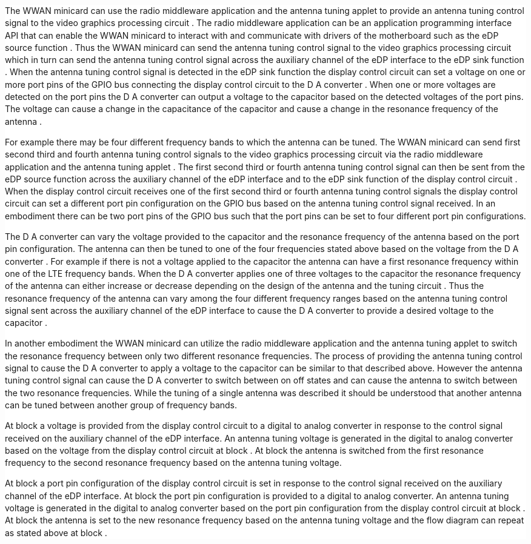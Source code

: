 The WWAN minicard can use the radio middleware application and the antenna tuning applet to provide an antenna tuning control signal to the video graphics processing circuit . The radio middleware application can be an application programming interface API that can enable the WWAN minicard to interact with and communicate with drivers of the motherboard such as the eDP source function . Thus the WWAN minicard can send the antenna tuning control signal to the video graphics processing circuit which in turn can send the antenna tuning control signal across the auxiliary channel of the eDP interface to the eDP sink function . When the antenna tuning control signal is detected in the eDP sink function the display control circuit can set a voltage on one or more port pins of the GPIO bus connecting the display control circuit to the D A converter . When one or more voltages are detected on the port pins the D A converter can output a voltage to the capacitor based on the detected voltages of the port pins. The voltage can cause a change in the capacitance of the capacitor and cause a change in the resonance frequency of the antenna .

For example there may be four different frequency bands to which the antenna can be tuned. The WWAN minicard can send first second third and fourth antenna tuning control signals to the video graphics processing circuit via the radio middleware application and the antenna tuning applet . The first second third or fourth antenna tuning control signal can then be sent from the eDP source function across the auxiliary channel of the eDP interface and to the eDP sink function of the display control circuit . When the display control circuit receives one of the first second third or fourth antenna tuning control signals the display control circuit can set a different port pin configuration on the GPIO bus based on the antenna tuning control signal received. In an embodiment there can be two port pins of the GPIO bus such that the port pins can be set to four different port pin configurations.

The D A converter can vary the voltage provided to the capacitor and the resonance frequency of the antenna based on the port pin configuration. The antenna can then be tuned to one of the four frequencies stated above based on the voltage from the D A converter . For example if there is not a voltage applied to the capacitor the antenna can have a first resonance frequency within one of the LTE frequency bands. When the D A converter applies one of three voltages to the capacitor the resonance frequency of the antenna can either increase or decrease depending on the design of the antenna and the tuning circuit . Thus the resonance frequency of the antenna can vary among the four different frequency ranges based on the antenna tuning control signal sent across the auxiliary channel of the eDP interface to cause the D A converter to provide a desired voltage to the capacitor .

In another embodiment the WWAN minicard can utilize the radio middleware application and the antenna tuning applet to switch the resonance frequency between only two different resonance frequencies. The process of providing the antenna tuning control signal to cause the D A converter to apply a voltage to the capacitor can be similar to that described above. However the antenna tuning control signal can cause the D A converter to switch between on off states and can cause the antenna to switch between the two resonance frequencies. While the tuning of a single antenna was described it should be understood that another antenna can be tuned between another group of frequency bands.

At block a voltage is provided from the display control circuit to a digital to analog converter in response to the control signal received on the auxiliary channel of the eDP interface. An antenna tuning voltage is generated in the digital to analog converter based on the voltage from the display control circuit at block . At block the antenna is switched from the first resonance frequency to the second resonance frequency based on the antenna tuning voltage.

At block a port pin configuration of the display control circuit is set in response to the control signal received on the auxiliary channel of the eDP interface. At block the port pin configuration is provided to a digital to analog converter. An antenna tuning voltage is generated in the digital to analog converter based on the port pin configuration from the display control circuit at block . At block the antenna is set to the new resonance frequency based on the antenna tuning voltage and the flow diagram can repeat as stated above at block .
